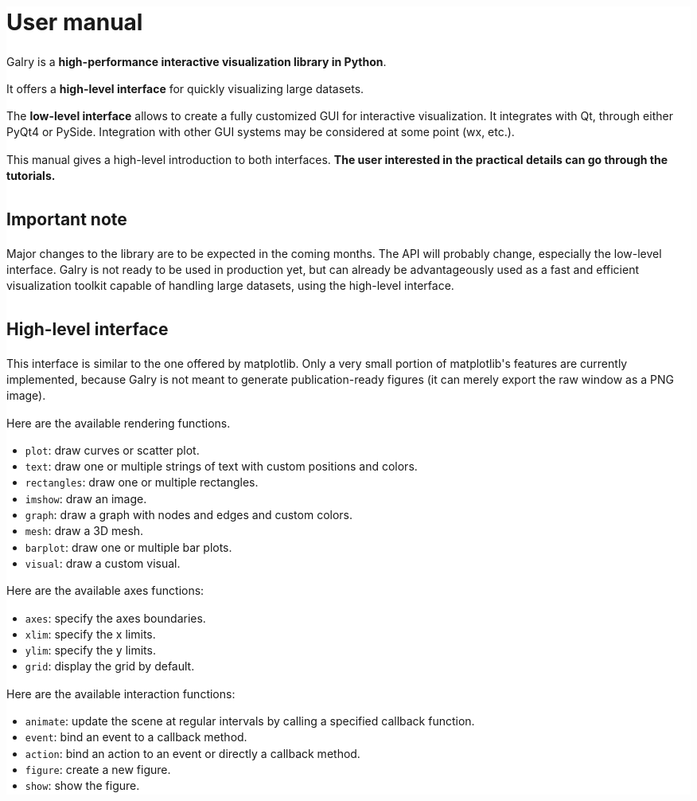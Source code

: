 User manual
===========

Galry is a **high-performance interactive visualization library in Python**.

It offers a **high-level interface** for quickly visualizing large
datasets.

The **low-level interface** allows to create a fully customized GUI
for interactive visualization. It integrates with Qt, through either PyQt4 or 
PySide. Integration with other GUI systems may be considered at some point
(wx, etc.).

This manual gives a high-level introduction to both interfaces.
**The user interested in the practical details can go through the tutorials.**

Important note
--------------

Major changes to the library are to be expected in the coming months. The API
will probably change, especially the low-level interface. Galry is not
ready to be used in production yet, but can already be advantageously used as a
fast and efficient visualization toolkit capable of handling large datasets,
using the high-level interface.


High-level interface
--------------------

This interface is similar to the one offered by matplotlib. Only a very small
portion of matplotlib's features are currently implemented, because Galry
is not meant to generate publication-ready figures (it can merely export
the raw window as a PNG image).

Here are the available rendering functions.

  * `plot`: draw curves or scatter plot.
  * `text`: draw one or multiple strings of text with custom positions and
    colors.
  * `rectangles`: draw one or multiple rectangles.
  * `imshow`: draw an image.
  * `graph`: draw a graph with nodes and edges and custom colors.
  * `mesh`: draw a 3D mesh.
  * `barplot`: draw one or multiple bar plots.
  * `visual`: draw a custom visual.
  
Here are the available axes functions:
  
  * `axes`: specify the axes boundaries.
  * `xlim`: specify the x limits.
  * `ylim`: specify the y limits.
  * `grid`: display the grid by default.
  
Here are the available interaction functions:

  * `animate`: update the scene at regular intervals by calling a specified
    callback function.
  * `event`: bind an event to a callback method.
  * `action`: bind an action to an event or directly a callback method.
  * `figure`: create a new figure.
  * `show`: show the figure.
